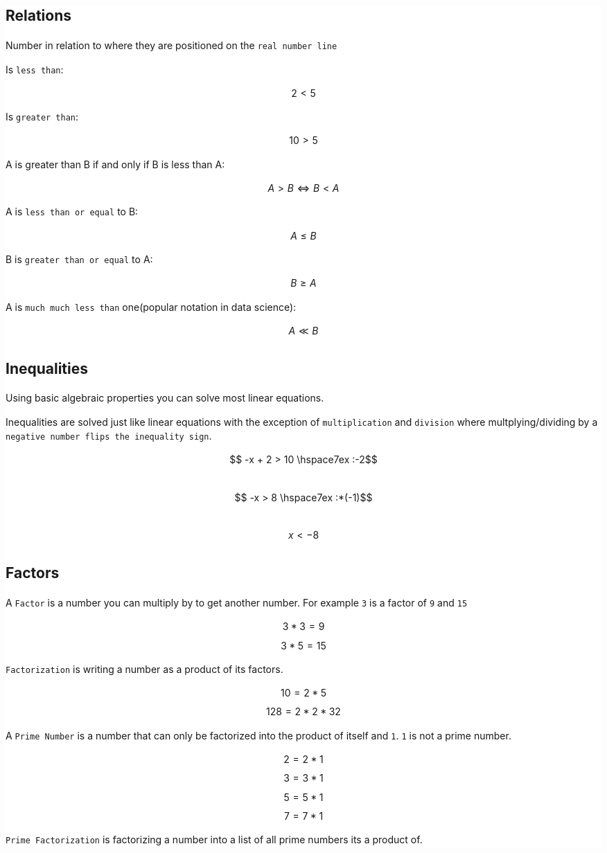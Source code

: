 ## Relations
Number in relation to where they are positioned on the `real number line`

Is `less than`: 

$$ 2 < 5 $$

Is `greater than`:

$$ 10 > 5 $$

A is greater than B if and only if B is less than A:

$$ A > B \iff B < A$$

A is `less than or equal` to B:

$$A \le B $$

B is `greater than or equal` to A:

$$B \ge A $$

A is `much much less than` one(popular notation in data science):

$$ A \ll B $$

## Inequalities
Using basic algebraic properties you can solve most linear equations. 

Inequalities are solved just like linear equations with the exception of `multiplication` and `division` where multplying/dividing by a `negative number flips the inequality sign`.

$$ -x + 2 > 10 \hspace7ex :-2$$  
$$ -x > 8 \hspace7ex :*(-1)$$  
$$ x < -8 $$

## Factors
A `Factor` is a number you can multiply by to get another number. For example `3` is a factor of `9` and `15`

$$ 3 * 3 = 9 $$
$$ 3 * 5 = 15 $$

`Factorization` is writing a number as a product of its factors.

$$ 10 = 2 * 5 $$
$$ 128 = 2 * 2 * 32 $$

A `Prime Number` is a number that can only be factorized into the product of itself and `1`. `1` is not a prime number.

$$2 = 2 * 1 $$
$$3 = 3 * 1 $$
$$5 = 5 * 1 $$
$$7 = 7 * 1 $$

`Prime Factorization` is factorizing a number into a list of all prime numbers its a product of.
